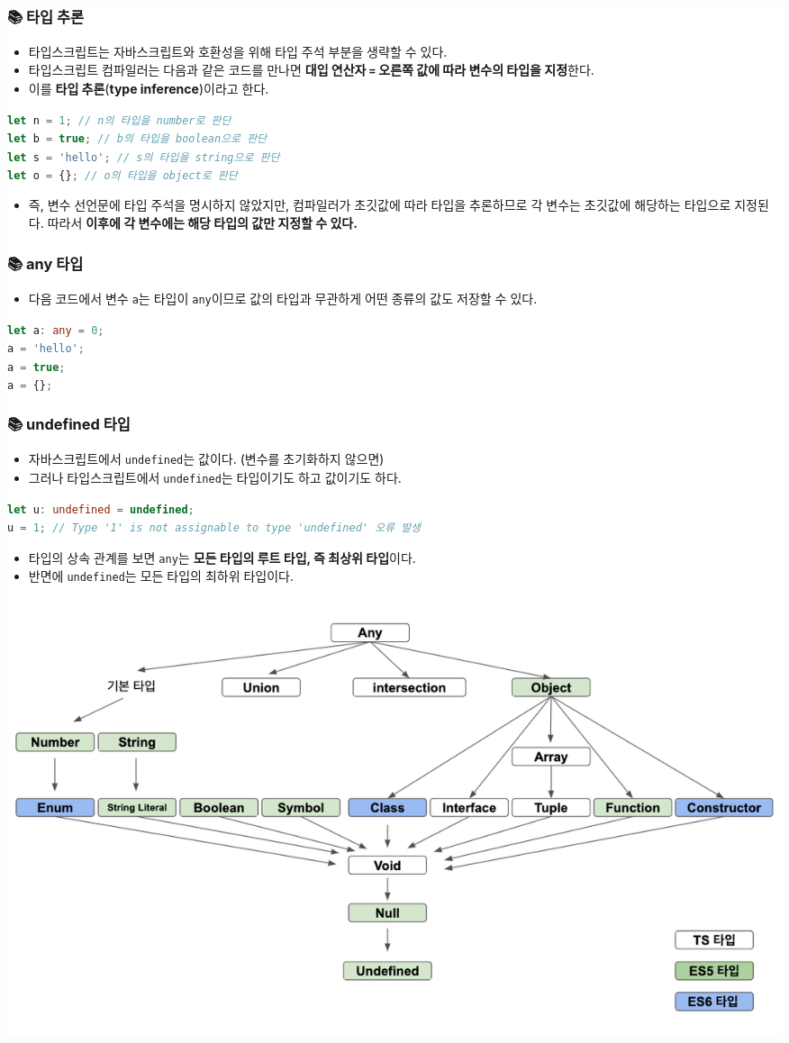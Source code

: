 ### 📚 타입 추론

- 타입스크립트는 자바스크립트와 호환성을 위해 타입 주석 부분을 생략할 수 있다.
- 타입스크립트 컴파일러는 다음과 같은 코드를 만나면 **대입 연산자 `=` 오른쪽 값에 따라 변수의 타입을 지정**한다.
- 이를 **타입 추론**(**type inference**)이라고 한다.

```ts
let n = 1; // n의 타입을 number로 판단
let b = true; // b의 타입을 boolean으로 판단
let s = 'hello'; // s의 타입을 string으로 판단
let o = {}; // o의 타입을 object로 판단
```

- 즉, 변수 선언문에 타입 주석을 명시하지 않았지만, 컴파일러가 초깃값에 따라 타입을 추론하므로 각 변수는 초깃값에 해당하는 타입으로 지정된다. 따라서 **이후에 각 변수에는 해당 타입의 값만 지정할 수 있다.**

### 📚 any 타입

- 다음 코드에서 변수 `a`는 타입이 `any`이므로 값의 타입과 무관하게 어떤 종류의 값도 저장할 수 있다.

```ts
let a: any = 0;
a = 'hello';
a = true;
a = {};
```

### 📚 undefined 타입

- 자바스크립트에서 `undefined`는 값이다. (변수를 초기화하지 않으면)
- 그러나 타입스크립트에서 `undefined`는 타입이기도 하고 값이기도 하다.

```ts
let u: undefined = undefined;
u = 1; // Type '1' is not assignable to type 'undefined' 오류 발생
```

- 타입의 상속 관계를 보면 `any`는 **모든 타입의 루트 타입, 즉 최상위 타입**이다.
- 반면에 `undefined`는 모든 타입의 최하위 타입이다.

![typescript-type](../img/type.png)
